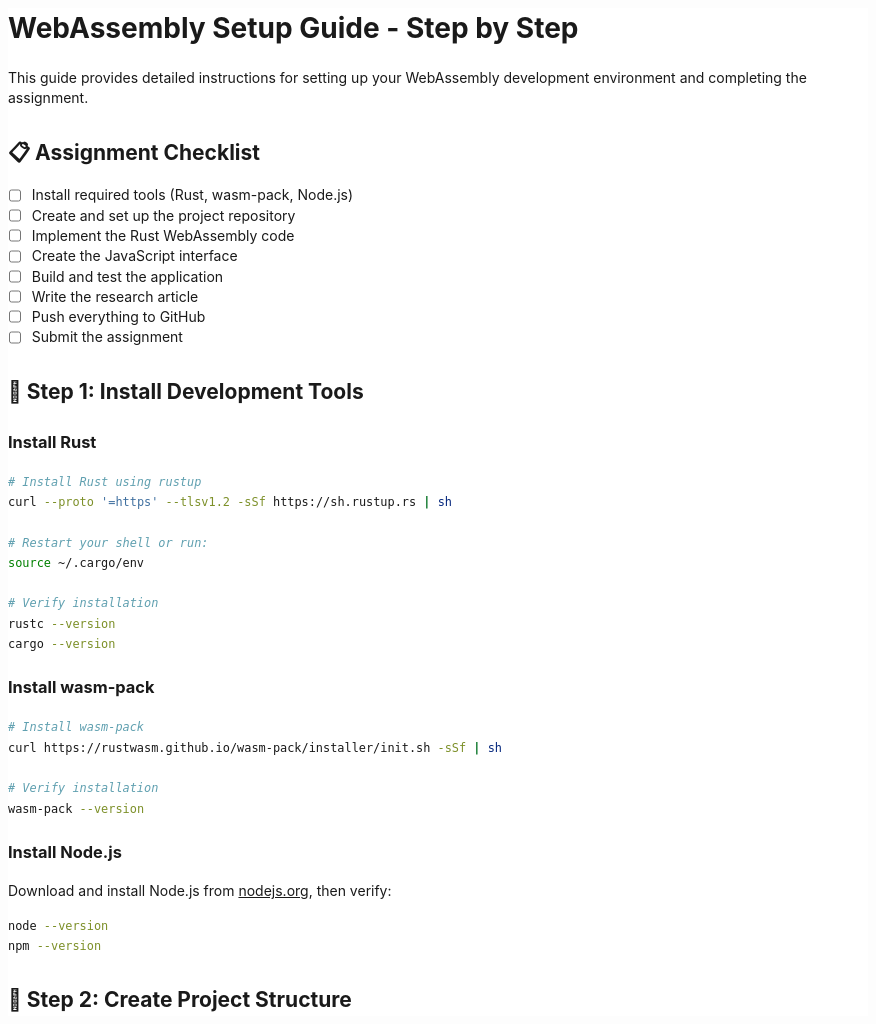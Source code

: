 # WebAssembly Setup Guide - Step by Step

This guide provides detailed instructions for setting up your WebAssembly development environment and completing the assignment.

## 📋 Assignment Checklist

- [ ] Install required tools (Rust, wasm-pack, Node.js)
- [ ] Create and set up the project repository
- [ ] Implement the Rust WebAssembly code
- [ ] Create the JavaScript interface
- [ ] Build and test the application
- [ ] Write the research article
- [ ] Push everything to GitHub
- [ ] Submit the assignment

## 🔧 Step 1: Install Development Tools

### Install Rust
```bash
# Install Rust using rustup
curl --proto '=https' --tlsv1.2 -sSf https://sh.rustup.rs | sh

# Restart your shell or run:
source ~/.cargo/env

# Verify installation
rustc --version
cargo --version
```

### Install wasm-pack
```bash
# Install wasm-pack
curl https://rustwasm.github.io/wasm-pack/installer/init.sh -sSf | sh

# Verify installation
wasm-pack --version
```

### Install Node.js
Download and install Node.js from [nodejs.org](https://nodejs.org/), then verify:
```bash
node --version
npm --version
```

## 🚀 Step 2: Create Project Structure
